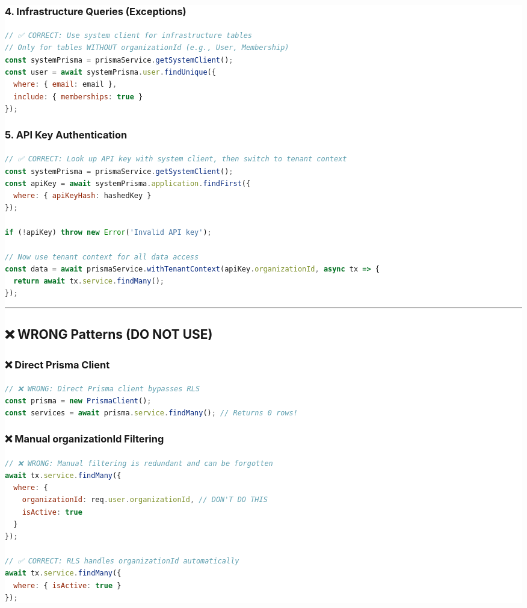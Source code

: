 
### 4. Infrastructure Queries (Exceptions)

```javascript
// ✅ CORRECT: Use system client for infrastructure tables
// Only for tables WITHOUT organizationId (e.g., User, Membership)
const systemPrisma = prismaService.getSystemClient();
const user = await systemPrisma.user.findUnique({
  where: { email: email },
  include: { memberships: true }
});
```

### 5. API Key Authentication

```javascript
// ✅ CORRECT: Look up API key with system client, then switch to tenant context
const systemPrisma = prismaService.getSystemClient();
const apiKey = await systemPrisma.application.findFirst({
  where: { apiKeyHash: hashedKey }
});

if (!apiKey) throw new Error('Invalid API key');

// Now use tenant context for all data access
const data = await prismaService.withTenantContext(apiKey.organizationId, async tx => {
  return await tx.service.findMany();
});
```

---

## ❌ WRONG Patterns (DO NOT USE)

### ❌ Direct Prisma Client

```javascript
// ❌ WRONG: Direct Prisma client bypasses RLS
const prisma = new PrismaClient();
const services = await prisma.service.findMany(); // Returns 0 rows!
```

### ❌ Manual organizationId Filtering

```javascript
// ❌ WRONG: Manual filtering is redundant and can be forgotten
await tx.service.findMany({
  where: {
    organizationId: req.user.organizationId, // DON'T DO THIS
    isActive: true
  }
});

// ✅ CORRECT: RLS handles organizationId automatically
await tx.service.findMany({
  where: { isActive: true }
});
```
